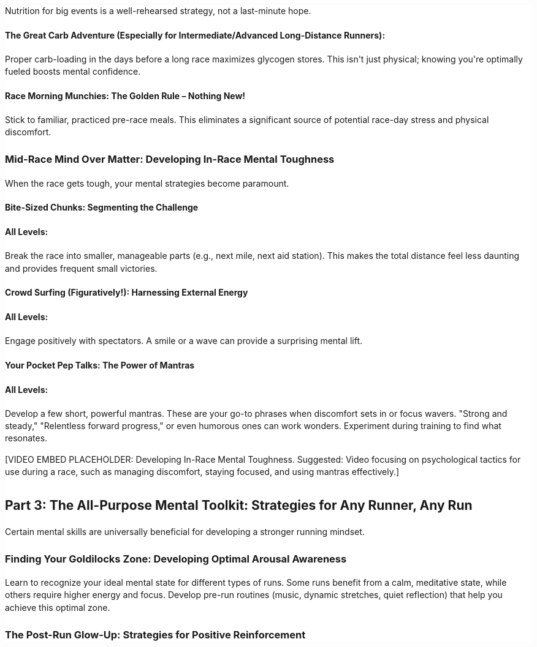 Nutrition for big events is a well-rehearsed strategy, not a last-minute hope.

#### The Great Carb Adventure (Especially for Intermediate/Advanced Long-Distance Runners):
Proper carb-loading in the days before a long race maximizes glycogen stores. This isn't just physical; knowing you're optimally fueled boosts mental confidence.

#### Race Morning Munchies: The Golden Rule – Nothing New!
Stick to familiar, practiced pre-race meals. This eliminates a significant source of potential race-day stress and physical discomfort.

### Mid-Race Mind Over Matter: Developing In-Race Mental Toughness

When the race gets tough, your mental strategies become paramount.

#### Bite-Sized Chunks: Segmenting the Challenge

#### All Levels:
Break the race into smaller, manageable parts (e.g., next mile, next aid station). This makes the total distance feel less daunting and provides frequent small victories.

#### Crowd Surfing (Figuratively!): Harnessing External Energy

#### All Levels:
Engage positively with spectators. A smile or a wave can provide a surprising mental lift.

#### Your Pocket Pep Talks: The Power of Mantras

#### All Levels:
Develop a few short, powerful mantras. These are your go-to phrases when discomfort sets in or focus wavers. "Strong and steady," "Relentless forward progress," or even humorous ones can work wonders. Experiment during training to find what resonates.

[VIDEO EMBED PLACEHOLDER: Developing In-Race Mental Toughness. Suggested: Video focusing on psychological tactics for use during a race, such as managing discomfort, staying focused, and using mantras effectively.]

## Part 3: The All-Purpose Mental Toolkit: Strategies for Any Runner, Any Run

Certain mental skills are universally beneficial for developing a stronger running mindset.

### Finding Your Goldilocks Zone: Developing Optimal Arousal Awareness

Learn to recognize your ideal mental state for different types of runs. Some runs benefit from a calm, meditative state, while others require higher energy and focus. Develop pre-run routines (music, dynamic stretches, quiet reflection) that help you achieve this optimal zone.

### The Post-Run Glow-Up: Strategies for Positive Reinforcement
